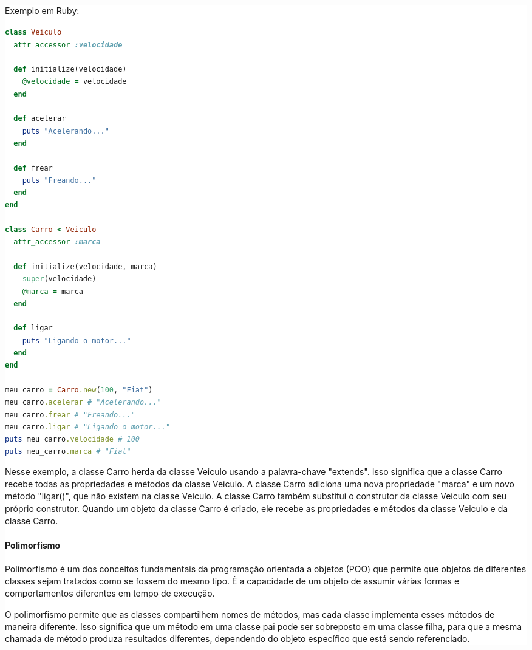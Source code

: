 Exemplo em Ruby:

```ruby
class Veiculo
  attr_accessor :velocidade
  
  def initialize(velocidade)
    @velocidade = velocidade
  end
  
  def acelerar
    puts "Acelerando..."
  end
  
  def frear
    puts "Freando..."
  end
end

class Carro < Veiculo
  attr_accessor :marca
  
  def initialize(velocidade, marca)
    super(velocidade)
    @marca = marca
  end
  
  def ligar
    puts "Ligando o motor..."
  end
end

meu_carro = Carro.new(100, "Fiat")
meu_carro.acelerar # "Acelerando..."
meu_carro.frear # "Freando..."
meu_carro.ligar # "Ligando o motor..."
puts meu_carro.velocidade # 100
puts meu_carro.marca # "Fiat"
```

Nesse exemplo, a classe Carro herda da classe Veiculo usando a palavra-chave "extends". Isso significa que a classe Carro recebe todas as propriedades e métodos da classe Veiculo. A classe Carro adiciona uma nova propriedade "marca" e um novo método "ligar()", que não existem na classe Veiculo. A classe Carro também substitui o construtor da classe Veiculo com seu próprio construtor. Quando um objeto da classe Carro é criado, ele recebe as propriedades e métodos da classe Veiculo e da classe Carro.

#### Polimorfismo
Polimorfismo é um dos conceitos fundamentais da programação orientada a objetos (POO) que permite que objetos de diferentes classes sejam tratados como se fossem do mesmo tipo. É a capacidade de um objeto de assumir várias formas e comportamentos diferentes em tempo de execução.

O polimorfismo permite que as classes compartilhem nomes de métodos, mas cada classe implementa esses métodos de maneira diferente. Isso significa que um método em uma classe pai pode ser sobreposto em uma classe filha, para que a mesma chamada de método produza resultados diferentes, dependendo do objeto específico que está sendo referenciado.

